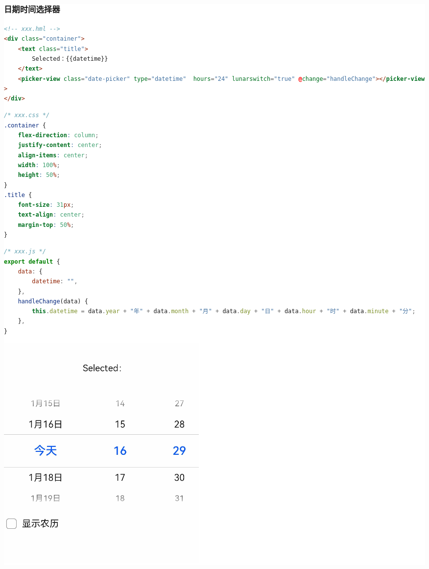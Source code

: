 ### 日期时间选择器

```html
<!-- xxx.hml -->
<div class="container">
    <text class="title">
        Selected：{{datetime}}
    </text>
    <picker-view class="date-picker" type="datetime"  hours="24" lunarswitch="true" @change="handleChange"></picker-view>
</div>
```

```css
/* xxx.css */
.container {
    flex-direction: column;
    justify-content: center;
    align-items: center;
    width: 100%;
    height: 50%;
}
.title {
    font-size: 31px;
    text-align: center;
    margin-top: 50%;
}
```

```js
/* xxx.js */
export default {
    data: {
        datetime: "",
    },
    handleChange(data) {
        this.datetime = data.year + "年" + data.month + "月" + data.day + "日" + data.hour + "时" + data.minute + "分";
    },
}
```
![picker-view3](figures/picker-view3.gif)
